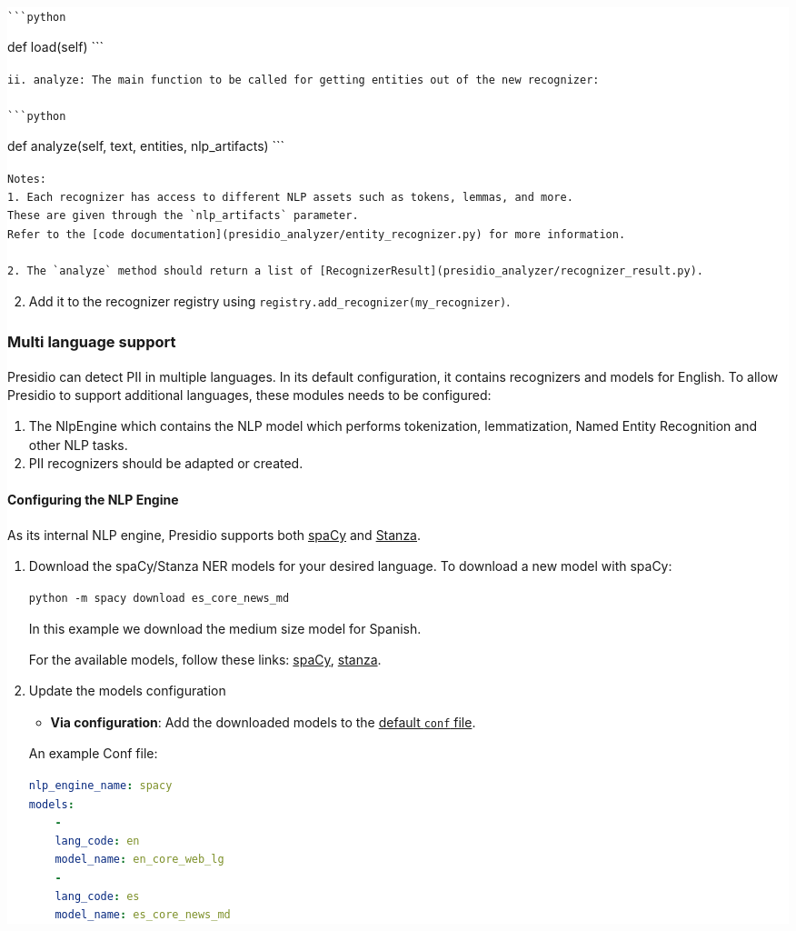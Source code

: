     ```python
   def load(self)
    ```

    ii. analyze: The main function to be called for getting entities out of the new recognizer:

    ```python
   def analyze(self, text, entities, nlp_artifacts)
    ```

    Notes:
    1. Each recognizer has access to different NLP assets such as tokens, lemmas, and more.
    These are given through the `nlp_artifacts` parameter.
    Refer to the [code documentation](presidio_analyzer/entity_recognizer.py) for more information.

    2. The `analyze` method should return a list of [RecognizerResult](presidio_analyzer/recognizer_result.py).

2. Add it to the recognizer registry using `registry.add_recognizer(my_recognizer)`.

### Multi language support

Presidio can detect PII in multiple languages. In its default configuration,
it contains recognizers and models for English.
To allow Presidio to support additional languages, these modules needs to be configured:

1. The NlpEngine which contains the NLP model which performs tokenization,
lemmatization, Named Entity Recognition and other NLP tasks.
2. PII recognizers should be adapted or created.

#### Configuring the NLP Engine

As its internal NLP engine, Presidio supports both [spaCy](https://spacy.io/usage/models)
and [Stanza](https://github.com/stanfordnlp/stanza).

1. Download the spaCy/Stanza NER models for your desired language.
   To download a new model with spaCy:

   ```shell script
   python -m spacy download es_core_news_md
   ```

   In this example we download the medium size model for Spanish.

   For the available models, follow these links: [spaCy](https://spacy.io/usage/models), [stanza](https://stanfordnlp.github.io/stanza/available_models.html#available-ner-models).
2. Update the models configuration
    - **Via configuration**: Add the downloaded models to the [default `conf` file](conf/default.yaml).

    An example Conf file:

    ```yaml
    nlp_engine_name: spacy
    models:
        -
        lang_code: en
        model_name: en_core_web_lg
        -
        lang_code: es
        model_name: es_core_news_md 
    ```
